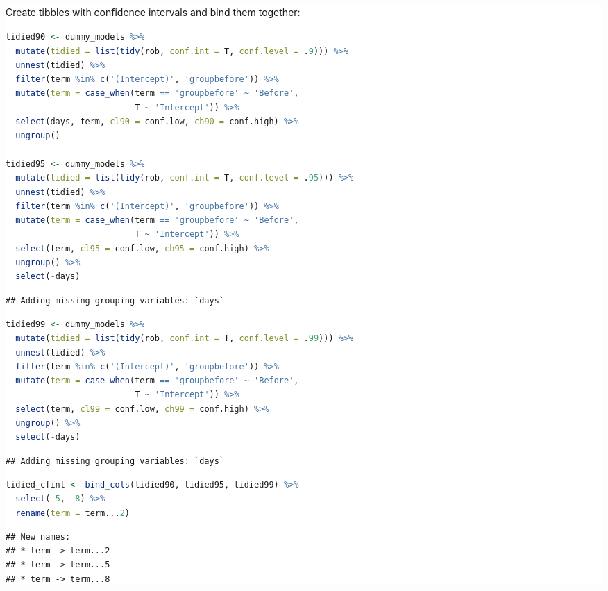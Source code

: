 Create tibbles with confidence intervals and bind them together:

``` r
tidied90 <- dummy_models %>%
  mutate(tidied = list(tidy(rob, conf.int = T, conf.level = .9))) %>%
  unnest(tidied) %>%
  filter(term %in% c('(Intercept)', 'groupbefore')) %>%
  mutate(term = case_when(term == 'groupbefore' ~ 'Before',
                          T ~ 'Intercept')) %>%
  select(days, term, cl90 = conf.low, ch90 = conf.high) %>%
  ungroup()

tidied95 <- dummy_models %>%
  mutate(tidied = list(tidy(rob, conf.int = T, conf.level = .95))) %>%
  unnest(tidied) %>%
  filter(term %in% c('(Intercept)', 'groupbefore')) %>%
  mutate(term = case_when(term == 'groupbefore' ~ 'Before',
                          T ~ 'Intercept')) %>%
  select(term, cl95 = conf.low, ch95 = conf.high) %>%
  ungroup() %>%
  select(-days)
```

    ## Adding missing grouping variables: `days`

``` r
tidied99 <- dummy_models %>%
  mutate(tidied = list(tidy(rob, conf.int = T, conf.level = .99))) %>%
  unnest(tidied) %>%
  filter(term %in% c('(Intercept)', 'groupbefore')) %>%
  mutate(term = case_when(term == 'groupbefore' ~ 'Before',
                          T ~ 'Intercept')) %>%
  select(term, cl99 = conf.low, ch99 = conf.high) %>%
  ungroup() %>%
  select(-days)
```

    ## Adding missing grouping variables: `days`

``` r
tidied_cfint <- bind_cols(tidied90, tidied95, tidied99) %>%
  select(-5, -8) %>%
  rename(term = term...2)
```

    ## New names:
    ## * term -> term...2
    ## * term -> term...5
    ## * term -> term...8
